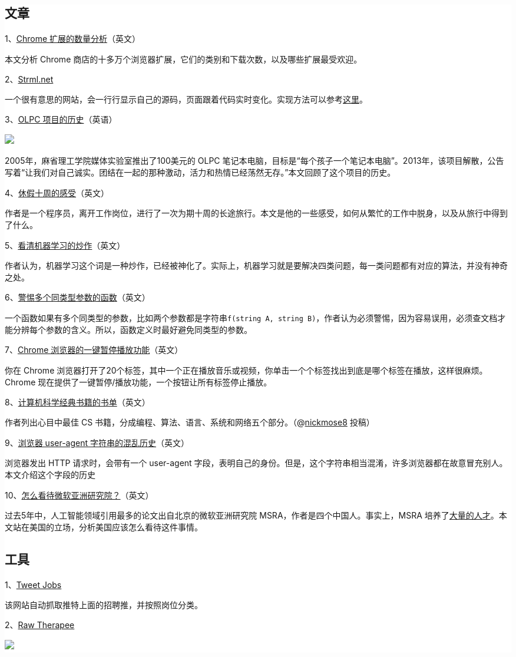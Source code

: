 ## 文章

1、[Chrome 扩展的数量分析](https://extensionmonitor.com/blog/breaking-down-the-chrome-web-store-part-2)（英文）

本文分析 Chrome 商店的十多万个浏览器扩展，它们的类别和下载次数，以及哪些扩展最受欢迎。

2、[Strml.net](https://www.strml.net/)

一个很有意思的网站，会一行行显示自己的源码，页面跟着代码实时变化。实现方法可以参考[这里](https://codepen.io/jakealbaugh/pen/PwLXXP)。

3、[OLPC 项目的历史](https://www.theverge.com/2018/4/16/17233946/olpcs-100-laptop-education-where-is-it-now)（英语）

![](https://www.wangbase.com/blogimg/asset/201909/bg2019092301.jpg)

2005年，麻省理工学院媒体实验室推出了100美元的 OLPC 笔记本电脑，目标是“每个孩子一个笔记本电脑”。2013年，该项目解散，公告写着“让我们对自己诚实。团结在一起的那种激动，活力和热情已经荡然无存。”本文回顾了这个项目的历史。

4、[休假十周的感受](http://cushychicken.github.io/leave-of-absence/)（英文）

作者是一个程序员，离开工作岗位，进行了一次为期十周的长途旅行。本文是他的一些感受，如何从繁忙的工作中脱身，以及从旅行中得到了什么。

5、[看清机器学习的炒作](https://medium.com/@sapy/get-over-the-machine-learning-hype-79abcbe37272)（英文）

作者认为，机器学习这个词是一种炒作，已经被神化了。实际上，机器学习就是要解决四类问题，每一类问题都有对应的算法，并没有神奇之处。

6、[警惕多个同类型参数的函数](https://dave.cheney.net/2019/09/24/be-wary-of-functions-which-take-several-parameters-of-the-same-type)（英文）

一个函数如果有多个同类型的参数，比如两个参数都是字符串`f(string A, string B)`，作者认为必须警惕，因为容易误用，必须查文档才能分辨每个参数的含义。所以，函数定义时最好避免同类型的参数。

7、[Chrome 浏览器的一键暂停播放功能](https://www.cnet.com/how-to/google-finally-solves-this-common-browser-problem-start-using-it-now/)（英文）

你在 Chrome 浏览器打开了20个标签，其中一个正在播放音乐或视频，你单击一个个标签找出到底是哪个标签在播放，这样很麻烦。Chrome 现在提供了一键暂停/播放功能，一个按钮让所有标签停止播放。

8、[计算机科学经典书籍的书单](https://www.coderscat.com/best-cs-books)（英文）

作者列出心目中最佳 CS 书籍，分成编程、算法、语言、系统和网络五个部分。（@[nickmose8](https://github.com/ruanyf/weekly/issues/874) 投稿）

9、[浏览器 user-agent 字符串的混乱历史](https://webaim.org/blog/user-agent-string-history/)（英文）

浏览器发出 HTTP 请求时，会带有一个 user-agent 字段，表明自己的身份。但是，这个字符串相当混淆，许多浏览器都在故意冒充别人。本文介绍这个字段的历史

10、[怎么看待微软亚洲研究院？](https://macropolo.org/china-ai-research-resnet/)（英文）

过去5年中，人工智能领域引用最多的论文出自北京的微软亚洲研究院 MSRA，作者是四个中国人。事实上，MSRA 培养了[大量的人才](https://zhuanlan.zhihu.com/p/49268550)。本文站在美国的立场，分析美国应该怎么看待这件事情。

## 工具

1、[Tweet Jobs](https://tweetjobs.dev/)

该网站自动抓取推特上面的招聘推，并按照岗位分类。

2、[Raw Therapee](https://rawtherapee.com/)

![](https://www.wangbase.com/blogimg/asset/201909/bg2019091104.jpg)
